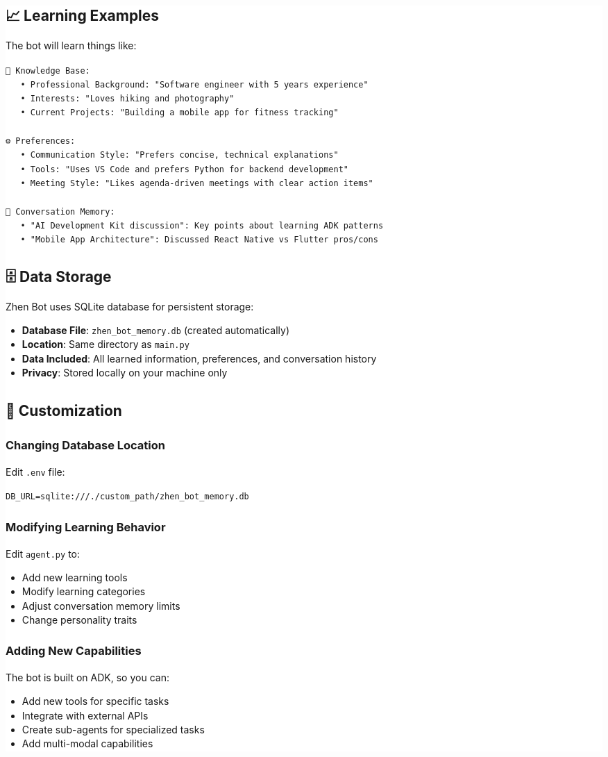 ## 📈 Learning Examples

The bot will learn things like:

```
🧠 Knowledge Base:
   • Professional Background: "Software engineer with 5 years experience"
   • Interests: "Loves hiking and photography"
   • Current Projects: "Building a mobile app for fitness tracking"

⚙️ Preferences:
   • Communication Style: "Prefers concise, technical explanations"
   • Tools: "Uses VS Code and prefers Python for backend development"
   • Meeting Style: "Likes agenda-driven meetings with clear action items"

📝 Conversation Memory:
   • "AI Development Kit discussion": Key points about learning ADK patterns
   • "Mobile App Architecture": Discussed React Native vs Flutter pros/cons
```

## 🗄️ Data Storage

Zhen Bot uses SQLite database for persistent storage:
- **Database File**: `zhen_bot_memory.db` (created automatically)
- **Location**: Same directory as `main.py`
- **Data Included**: All learned information, preferences, and conversation history
- **Privacy**: Stored locally on your machine only

## 🔧 Customization

### Changing Database Location
Edit `.env` file:
```env
DB_URL=sqlite:///./custom_path/zhen_bot_memory.db
```

### Modifying Learning Behavior
Edit `agent.py` to:
- Add new learning tools
- Modify learning categories
- Adjust conversation memory limits
- Change personality traits

### Adding New Capabilities
The bot is built on ADK, so you can:
- Add new tools for specific tasks
- Integrate with external APIs
- Create sub-agents for specialized tasks
- Add multi-modal capabilities
